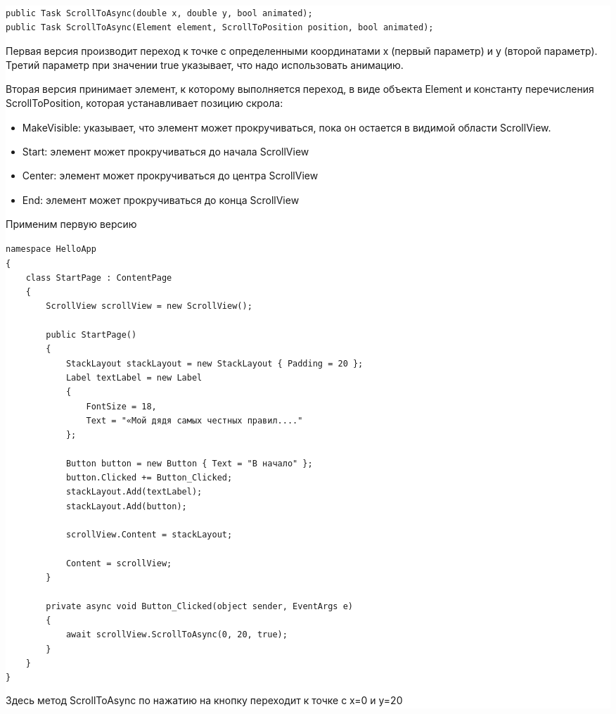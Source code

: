 ```Csharp
public Task ScrollToAsync(double x, double y, bool animated);
public Task ScrollToAsync(Element element, ScrollToPosition position, bool animated);
```

Первая версия производит переход к точке с определенными координатами x (первый параметр) и y (второй параметр). Третий параметр при значении true указывает, что надо использовать анимацию.

Вторая версия принимает элемент, к которому выполняется переход, в виде объекта Element и константу перечисления ScrollToPosition, которая устанавливает позицию скрола:

- MakeVisible: указывает, что элемент может прокручиваться, пока он остается в видимой области ScrollView.

- Start: элемент может прокручиваться до начала ScrollView
- Center: элемент может прокручиваться до центра ScrollView
- End: элемент может прокручиваться до конца ScrollView

Применим первую версию

```Csharp
namespace HelloApp
{
    class StartPage : ContentPage
    {
        ScrollView scrollView = new ScrollView();
 
        public StartPage()
        {
            StackLayout stackLayout = new StackLayout { Padding = 20 };
            Label textLabel = new Label
            {
                FontSize = 18,
                Text = "«Мой дядя самых честных правил...."
            };
 
            Button button = new Button { Text = "В начало" };
            button.Clicked += Button_Clicked;
            stackLayout.Add(textLabel);
            stackLayout.Add(button);
 
            scrollView.Content = stackLayout;
 
            Content = scrollView;
        }
 
        private async void Button_Clicked(object sender, EventArgs e)
        {
            await scrollView.ScrollToAsync(0, 20, true);
        }
    }
}
```

Здесь метод ScrollToAsync по нажатию на кнопку переходит к точке с x=0 и y=20
